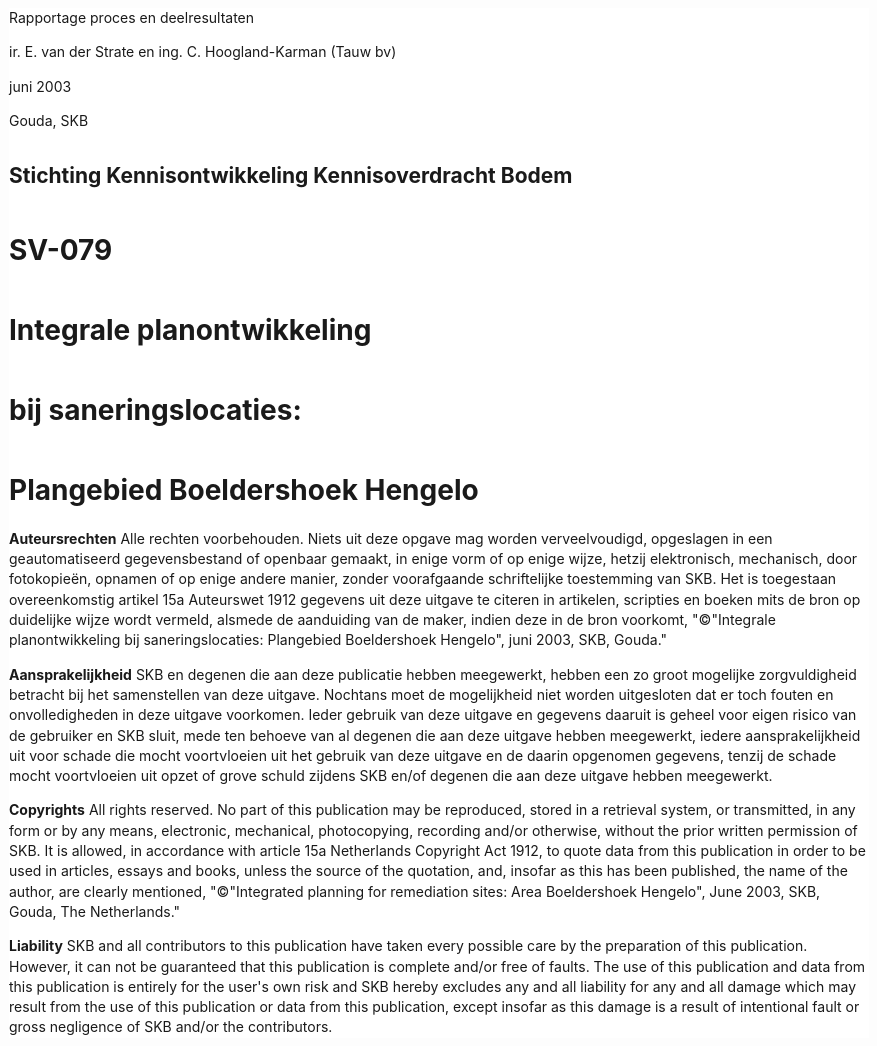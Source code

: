 Rapportage proces en deelresultaten 

ir. E. van der Strate en ing. C. Hoogland-Karman (Tauw bv) 

juni 2003 

Gouda, SKB 

## Stichting Kennisontwikkeling Kennisoverdracht Bodem 

# SV-079 

# Integrale planontwikkeling 

# bij saneringslocaties: 

# Plangebied Boeldershoek Hengelo 


**Auteursrechten** Alle rechten voorbehouden. Niets uit deze opgave mag worden verveelvoudigd, opgeslagen in een geautomatiseerd gegevensbestand of openbaar gemaakt, in enige vorm of op enige wijze, hetzij elektronisch, mechanisch, door fotokopieën, opnamen of op enige andere manier, zonder voorafgaande schriftelijke toestemming van SKB. Het is toegestaan overeenkomstig artikel 15a Auteurswet 1912 gegevens uit deze uitgave te citeren in artikelen, scripties en boeken mits de bron op duidelijke wijze wordt vermeld, alsmede de aanduiding van de maker, indien deze in de bron voorkomt, "©"Integrale planontwikkeling bij saneringslocaties: Plangebied Boeldershoek Hengelo", juni 2003, SKB, Gouda." 

**Aansprakelijkheid** SKB en degenen die aan deze publicatie hebben meegewerkt, hebben een zo groot mogelijke zorgvuldigheid betracht bij het samenstellen van deze uitgave. Nochtans moet de mogelijkheid niet worden uitgesloten dat er toch fouten en onvolledigheden in deze uitgave voorkomen. Ieder gebruik van deze uitgave en gegevens daaruit is geheel voor eigen risico van de gebruiker en SKB sluit, mede ten behoeve van al degenen die aan deze uitgave hebben meegewerkt, iedere aansprakelijkheid uit voor schade die mocht voortvloeien uit het gebruik van deze uitgave en de daarin opgenomen gegevens, tenzij de schade mocht voortvloeien uit opzet of grove schuld zijdens SKB en/of degenen die aan deze uitgave hebben meegewerkt. 

**Copyrights** All rights reserved. No part of this publication may be reproduced, stored in a retrieval system, or transmitted, in any form or by any means, electronic, mechanical, photocopying, recording and/or otherwise, without the prior written permission of SKB. It is allowed, in accordance with article 15a Netherlands Copyright Act 1912, to quote data from this publication in order to be used in articles, essays and books, unless the source of the quotation, and, insofar as this has been published, the name of the author, are clearly mentioned, "©"Integrated planning for remediation sites: Area Boeldershoek Hengelo", June 2003, SKB, Gouda, The Netherlands." 

**Liability** SKB and all contributors to this publication have taken every possible care by the preparation of this publication. However, it can not be guaranteed that this publication is complete and/or free of faults. The use of this publication and data from this publication is entirely for the user's own risk and SKB hereby excludes any and all liability for any and all damage which may result from the use of this publication or data from this publication, except insofar as this damage is a result of intentional fault or gross negligence of SKB and/or the contributors. 
